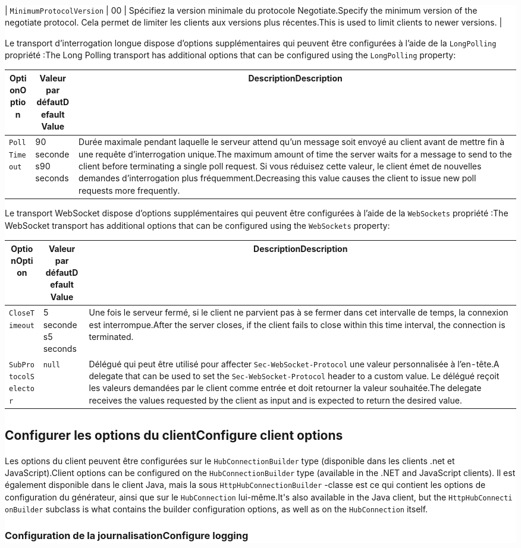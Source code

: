 | `MinimumProtocolVersion` | <span data-ttu-id="e96e3-173">0</span><span class="sxs-lookup"><span data-stu-id="e96e3-173">0</span></span> | <span data-ttu-id="e96e3-174">Spécifiez la version minimale du protocole Negotiate.</span><span class="sxs-lookup"><span data-stu-id="e96e3-174">Specify the minimum version of the negotiate protocol.</span></span> <span data-ttu-id="e96e3-175">Cela permet de limiter les clients aux versions plus récentes.</span><span class="sxs-lookup"><span data-stu-id="e96e3-175">This is used to limit clients to newer versions.</span></span> |

<span data-ttu-id="e96e3-176">Le transport d’interrogation longue dispose d’options supplémentaires qui peuvent être configurées à l’aide de la `LongPolling` propriété :</span><span class="sxs-lookup"><span data-stu-id="e96e3-176">The Long Polling transport has additional options that can be configured using the `LongPolling` property:</span></span>

| <span data-ttu-id="e96e3-177">Option</span><span class="sxs-lookup"><span data-stu-id="e96e3-177">Option</span></span> | <span data-ttu-id="e96e3-178">Valeur par défaut</span><span class="sxs-lookup"><span data-stu-id="e96e3-178">Default Value</span></span> | <span data-ttu-id="e96e3-179">Description</span><span class="sxs-lookup"><span data-stu-id="e96e3-179">Description</span></span> |
| ------ | ------------- | ----------- |
| `PollTimeout` | <span data-ttu-id="e96e3-180">90 secondes</span><span class="sxs-lookup"><span data-stu-id="e96e3-180">90 seconds</span></span> | <span data-ttu-id="e96e3-181">Durée maximale pendant laquelle le serveur attend qu’un message soit envoyé au client avant de mettre fin à une requête d’interrogation unique.</span><span class="sxs-lookup"><span data-stu-id="e96e3-181">The maximum amount of time the server waits for a message to send to the client before terminating a single poll request.</span></span> <span data-ttu-id="e96e3-182">Si vous réduisez cette valeur, le client émet de nouvelles demandes d’interrogation plus fréquemment.</span><span class="sxs-lookup"><span data-stu-id="e96e3-182">Decreasing this value causes the client to issue new poll requests more frequently.</span></span> |

<span data-ttu-id="e96e3-183">Le transport WebSocket dispose d’options supplémentaires qui peuvent être configurées à l’aide de la `WebSockets` propriété :</span><span class="sxs-lookup"><span data-stu-id="e96e3-183">The WebSocket transport has additional options that can be configured using the `WebSockets` property:</span></span>

| <span data-ttu-id="e96e3-184">Option</span><span class="sxs-lookup"><span data-stu-id="e96e3-184">Option</span></span> | <span data-ttu-id="e96e3-185">Valeur par défaut</span><span class="sxs-lookup"><span data-stu-id="e96e3-185">Default Value</span></span> | <span data-ttu-id="e96e3-186">Description</span><span class="sxs-lookup"><span data-stu-id="e96e3-186">Description</span></span> |
| ------ | ------------- | ----------- |
| `CloseTimeout` | <span data-ttu-id="e96e3-187">5 secondes</span><span class="sxs-lookup"><span data-stu-id="e96e3-187">5 seconds</span></span> | <span data-ttu-id="e96e3-188">Une fois le serveur fermé, si le client ne parvient pas à se fermer dans cet intervalle de temps, la connexion est interrompue.</span><span class="sxs-lookup"><span data-stu-id="e96e3-188">After the server closes, if the client fails to close within this time interval, the connection is terminated.</span></span> |
| `SubProtocolSelector` | `null` | <span data-ttu-id="e96e3-189">Délégué qui peut être utilisé pour affecter `Sec-WebSocket-Protocol` une valeur personnalisée à l’en-tête.</span><span class="sxs-lookup"><span data-stu-id="e96e3-189">A delegate that can be used to set the `Sec-WebSocket-Protocol` header to a custom value.</span></span> <span data-ttu-id="e96e3-190">Le délégué reçoit les valeurs demandées par le client comme entrée et doit retourner la valeur souhaitée.</span><span class="sxs-lookup"><span data-stu-id="e96e3-190">The delegate receives the values requested by the client as input and is expected to return the desired value.</span></span> |

## <a name="configure-client-options"></a><span data-ttu-id="e96e3-191">Configurer les options du client</span><span class="sxs-lookup"><span data-stu-id="e96e3-191">Configure client options</span></span>

<span data-ttu-id="e96e3-192">Les options du client peuvent être configurées sur le `HubConnectionBuilder` type (disponible dans les clients .net et JavaScript).</span><span class="sxs-lookup"><span data-stu-id="e96e3-192">Client options can be configured on the `HubConnectionBuilder` type (available in the .NET and JavaScript clients).</span></span> <span data-ttu-id="e96e3-193">Il est également disponible dans le client Java, mais la sous `HttpHubConnectionBuilder` -classe est ce qui contient les options de configuration du générateur, ainsi que sur le `HubConnection` lui-même.</span><span class="sxs-lookup"><span data-stu-id="e96e3-193">It's also available in the Java client, but the `HttpHubConnectionBuilder` subclass is what contains the builder configuration options, as well as on the `HubConnection` itself.</span></span>

### <a name="configure-logging"></a><span data-ttu-id="e96e3-194">Configuration de la journalisation</span><span class="sxs-lookup"><span data-stu-id="e96e3-194">Configure logging</span></span>
